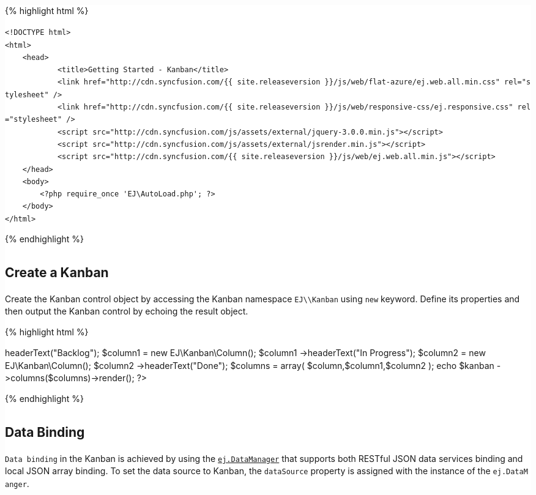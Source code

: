 {% highlight html %}

    <!DOCTYPE html>
    <html>
        <head>
                <title>Getting Started - Kanban</title>
                <link href="http://cdn.syncfusion.com/{{ site.releaseversion }}/js/web/flat-azure/ej.web.all.min.css" rel="stylesheet" />
                <link href="http://cdn.syncfusion.com/{{ site.releaseversion }}/js/web/responsive-css/ej.responsive.css" rel="stylesheet" />
                <script src="http://cdn.syncfusion.com/js/assets/external/jquery-3.0.0.min.js"></script>
                <script src="http://cdn.syncfusion.com/js/assets/external/jsrender.min.js"></script>
                <script src="http://cdn.syncfusion.com/{{ site.releaseversion }}/js/web/ej.web.all.min.js"></script>
        </head>
        <body>
            <?php require_once 'EJ\AutoLoad.php'; ?>
        </body>
    </html>

{% endhighlight %} 

## Create a Kanban

Create the Kanban control object by accessing the Kanban namespace `EJ\\Kanban` using `new` keyword. Define its properties and then output the Kanban control by echoing the result object.

{% highlight html %}

<body>
         <?php 
			require_once 'EJ\AutoLoad.php';
            $kanban = new EJ\Kanban("defaultKanban");    
            $column = new EJ\Kanban\Column();
            $column ->headerText("Backlog");    
            $column1 = new EJ\Kanban\Column();
            $column1 ->headerText("In Progress");    
            $column2 = new EJ\Kanban\Column();
            $column2 ->headerText("Done");  
            $columns = array( 
             $column,$column1,$column2
            );    
            echo $kanban ->columns($columns)->render();
           ?>
</body>

{% endhighlight %}

## Data Binding

`Data binding` in the Kanban is achieved by using the [`ej.DataManager`](http://help.syncfusion.com/js/datamanager/overview) that supports both RESTful JSON data services binding and local JSON array binding. To set the data source to Kanban, the `dataSource` property is assigned with the instance of the `ej.DataManger`. 
